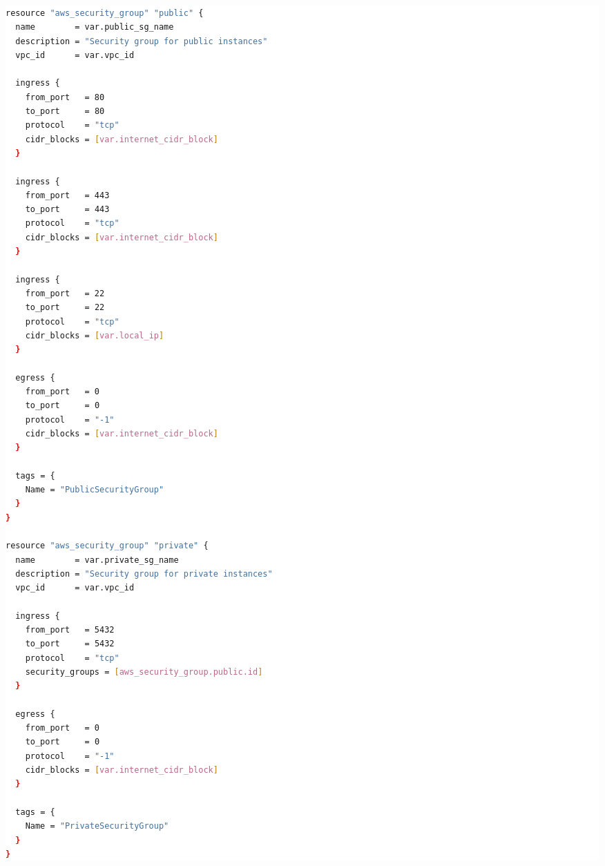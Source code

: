 ```bash
resource "aws_security_group" "public" {
  name        = var.public_sg_name
  description = "Security group for public instances"
  vpc_id      = var.vpc_id

  ingress {
    from_port   = 80
    to_port     = 80
    protocol    = "tcp"
    cidr_blocks = [var.internet_cidr_block]
  }

  ingress {
    from_port   = 443
    to_port     = 443
    protocol    = "tcp"
    cidr_blocks = [var.internet_cidr_block]
  }

  ingress {
    from_port   = 22
    to_port     = 22
    protocol    = "tcp"
    cidr_blocks = [var.local_ip]
  }

  egress {
    from_port   = 0
    to_port     = 0
    protocol    = "-1"
    cidr_blocks = [var.internet_cidr_block]
  }

  tags = {
    Name = "PublicSecurityGroup"
  }
}

resource "aws_security_group" "private" {
  name        = var.private_sg_name
  description = "Security group for private instances"
  vpc_id      = var.vpc_id

  ingress {
    from_port   = 5432
    to_port     = 5432
    protocol    = "tcp"
    security_groups = [aws_security_group.public.id]
  }

  egress {
    from_port   = 0
    to_port     = 0
    protocol    = "-1"
    cidr_blocks = [var.internet_cidr_block]
  }

  tags = {
    Name = "PrivateSecurityGroup"
  }
}

```